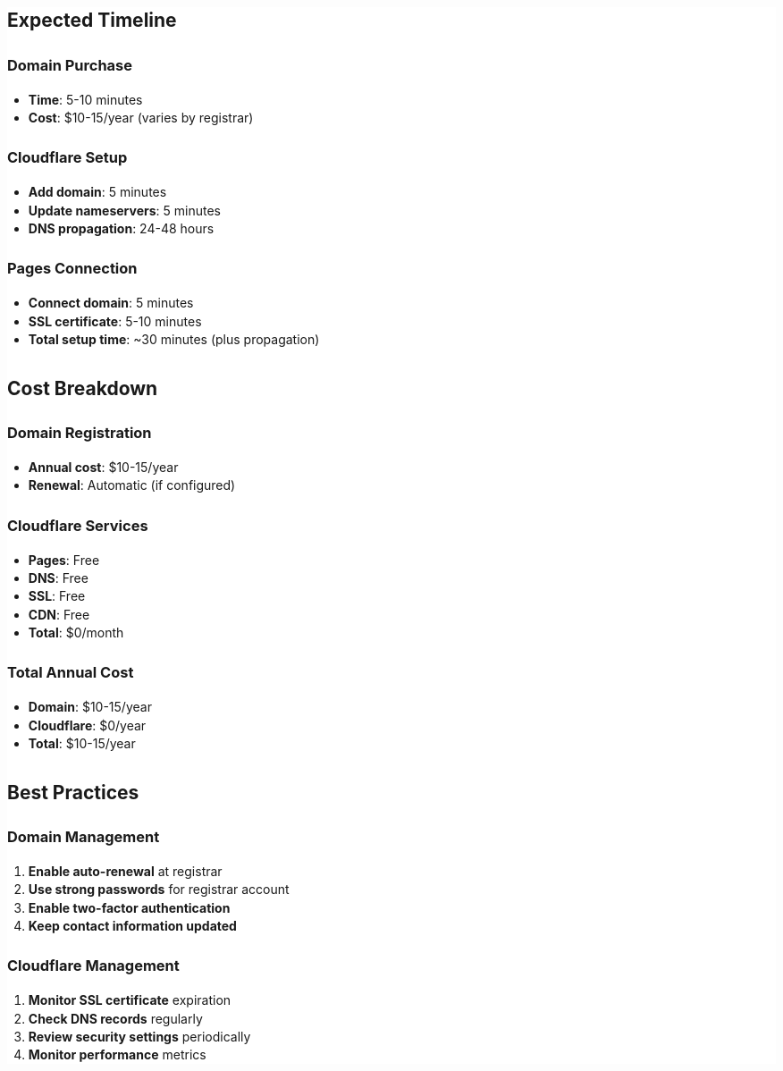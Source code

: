 ## Expected Timeline

### Domain Purchase
- **Time**: 5-10 minutes
- **Cost**: $10-15/year (varies by registrar)

### Cloudflare Setup
- **Add domain**: 5 minutes
- **Update nameservers**: 5 minutes
- **DNS propagation**: 24-48 hours

### Pages Connection
- **Connect domain**: 5 minutes
- **SSL certificate**: 5-10 minutes
- **Total setup time**: ~30 minutes (plus propagation)

## Cost Breakdown

### Domain Registration
- **Annual cost**: $10-15/year
- **Renewal**: Automatic (if configured)

### Cloudflare Services
- **Pages**: Free
- **DNS**: Free
- **SSL**: Free
- **CDN**: Free
- **Total**: $0/month

### Total Annual Cost
- **Domain**: $10-15/year
- **Cloudflare**: $0/year
- **Total**: $10-15/year

## Best Practices

### Domain Management
1. **Enable auto-renewal** at registrar
2. **Use strong passwords** for registrar account
3. **Enable two-factor authentication**
4. **Keep contact information updated**

### Cloudflare Management
1. **Monitor SSL certificate** expiration
2. **Check DNS records** regularly
3. **Review security settings** periodically
4. **Monitor performance** metrics
